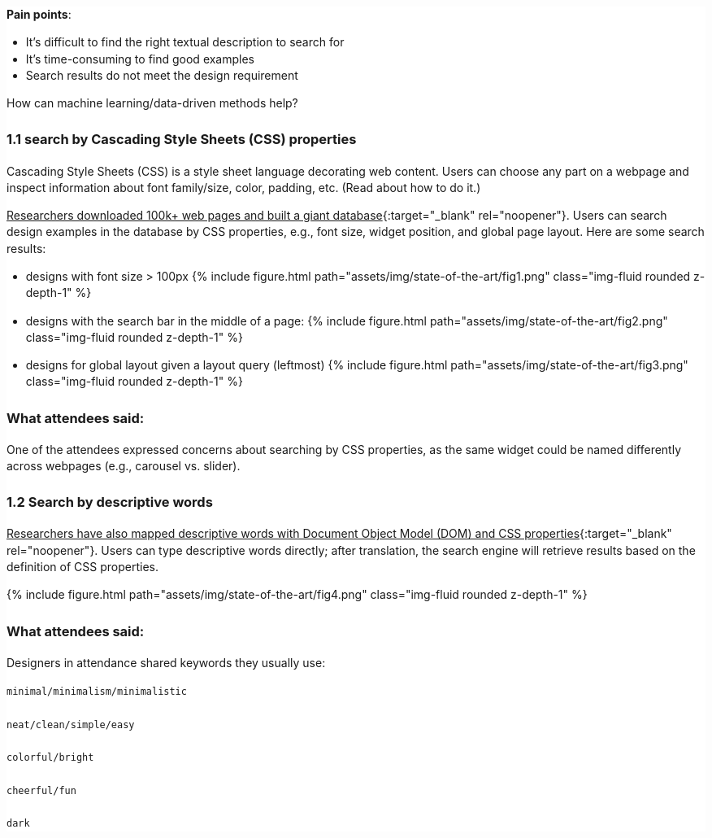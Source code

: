 **Pain points**: 
- It’s difficult to find the right textual description to search for
- It’s time-consuming to find good examples
- Search results do not meet the design requirement

How can machine learning/data-driven methods help?

### 1.1 search by Cascading Style Sheets (CSS) properties
Cascading Style Sheets (CSS) is a style sheet language decorating web content. Users can choose any part on a webpage and inspect information about font family/size, color, padding, etc. (Read about how to do it.)

[Researchers downloaded 100k+ web pages and built a giant database](http://vis.stanford.edu/files/2013-Webzeitgeist-CHI.pdf){:target="_blank" rel="noopener"}. Users can search design examples in the database by CSS properties, e.g., font size, widget position, and global page layout. Here are some search results:

- designs with font size > 100px
{% include figure.html path="assets/img/state-of-the-art/fig1.png" class="img-fluid rounded z-depth-1" %}

- designs with the search bar in the middle of a page:
{% include figure.html path="assets/img/state-of-the-art/fig2.png" class="img-fluid rounded z-depth-1" %}

- designs for global layout given a layout query (leftmost) 
{% include figure.html path="assets/img/state-of-the-art/fig3.png" class="img-fluid rounded z-depth-1" %}

### What attendees said:
One of the attendees expressed concerns about searching by CSS properties, as the same widget could be named differently across webpages (e.g., carousel vs. slider).

### 1.2 Search by descriptive words
[Researchers have also mapped descriptive words with Document Object Model (DOM) and CSS properties](https://dritchie.github.io/pdf/dtour.pdf){:target="_blank" rel="noopener"}. Users can type descriptive words directly; after translation, the search engine will retrieve results based on the definition of CSS properties.

{% include figure.html path="assets/img/state-of-the-art/fig4.png" class="img-fluid rounded z-depth-1" %}

### What attendees said:
Designers in attendance shared keywords they usually use:

```
minimal/minimalism/minimalistic

neat/clean/simple/easy

colorful/bright

cheerful/fun

dark
```

